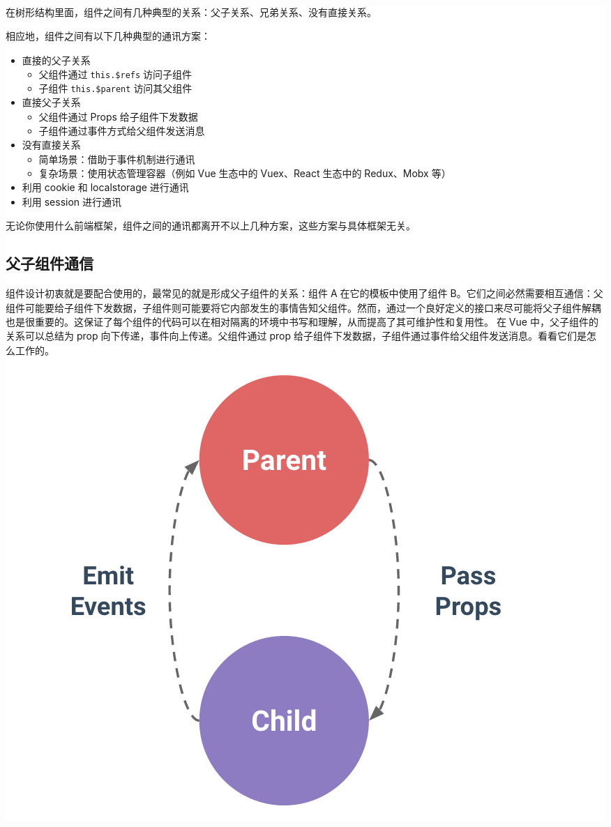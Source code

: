 
在树形结构里面，组件之间有几种典型的关系：父子关系、兄弟关系、没有直接关系。

相应地，组件之间有以下几种典型的通讯方案：

- 直接的父子关系
  - 父组件通过 `this.$refs` 访问子组件
  - 子组件 `this.$parent` 访问其父组件
- 直接父子关系
  - 父组件通过 Props 给子组件下发数据
  - 子组件通过事件方式给父组件发送消息
- 没有直接关系
  - 简单场景：借助于事件机制进行通讯
  - 复杂场景：使用状态管理容器（例如 Vue 生态中的 Vuex、React 生态中的 Redux、Mobx 等）
- 利用 cookie 和 localstorage 进行通讯
- 利用 session 进行通讯

无论你使用什么前端框架，组件之间的通讯都离开不以上几种方案，这些方案与具体框架无关。

## 父子组件通信

组件设计初衷就是要配合使用的，最常见的就是形成父子组件的关系：组件 A 在它的模板中使用了组件 B。它们之间必然需要相互通信：父组件可能要给子组件下发数据，子组件则可能要将它内部发生的事情告知父组件。然而，通过一个良好定义的接口来尽可能将父子组件解耦也是很重要的。这保证了每个组件的代码可以在相对隔离的环境中书写和理解，从而提高了其可维护性和复用性。
在 Vue 中，父子组件的关系可以总结为 prop 向下传递，事件向上传递。父组件通过 prop 给子组件下发数据，子组件通过事件给父组件发送消息。看看它们是怎么工作的。

![prop 向下传递，事件向上传递](chapter5-组件基础/props-events.png)
